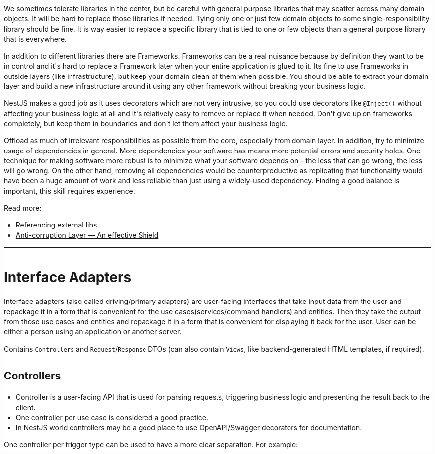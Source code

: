 We sometimes tolerate libraries in the center, but be careful with general purpose libraries that may scatter across many domain objects. It will be hard to replace those libraries if needed. Tying only one or just few domain objects to some single-responsibility library should be fine. It is way easier to replace a specific library that is tied to one or few objects than a general purpose library that is everywhere.

In addition to different libraries there are Frameworks. Frameworks can be a real nuisance because by definition they want to be in control and it's hard to replace a Framework later when your entire application is glued to it. Its fine to use Frameworks in outside layers (like infrastructure), but keep your domain clean of them when possible. You should be able to extract your domain layer and build a new infrastructure around it using any other framework without breaking your business logic.

NestJS makes a good job as it uses decorators which are not very intrusive, so you could use decorators like `@Inject()` without affecting your business logic at all and it's relatively easy to remove or replace it when needed. Don't give up on frameworks completely, but keep them in boundaries and don't let them affect your business logic.

Offload as much of irrelevant responsibilities as possible from the core, especially from domain layer. In addition, try to minimize usage of dependencies in general. More dependencies your software has means more potential errors and security holes. One technique for making software more robust is to minimize what your software depends on - the less that can go wrong, the less will go wrong. On the other hand, removing all dependencies would be counterproductive as replicating that functionality would have been a huge amount of work and less reliable than just using a widely-used dependency. Finding a good balance is important, this skill requires experience.

Read more:

- [Referencing external libs](https://khorikov.org/posts/2019-08-07-referencing-external-libs/).
- [Anti-corruption Layer — An effective Shield](https://medium.com/@malotor/anticorruption-layer-a-effective-shield-caa4d5ba548c)

---

# Interface Adapters

Interface adapters (also called driving/primary adapters) are user-facing interfaces that take input data from the user and repackage it in a form that is convenient for the use cases(services/command handlers) and entities. Then they take the output from those use cases and entities and repackage it in a form that is convenient for displaying it back for the user. User can be either a person using an application or another server.

Contains `Controllers` and `Request`/`Response` DTOs (can also contain `Views`, like backend-generated HTML templates, if required).

## Controllers

- Controller is a user-facing API that is used for parsing requests, triggering business logic and presenting the result back to the client.
- One controller per use case is considered a good practice.
- In [NestJS](https://docs.nestjs.com/) world controllers may be a good place to use [OpenAPI/Swagger decorators](https://docs.nestjs.com/openapi/operations) for documentation.

One controller per trigger type can be used to have a more clear separation. For example:
